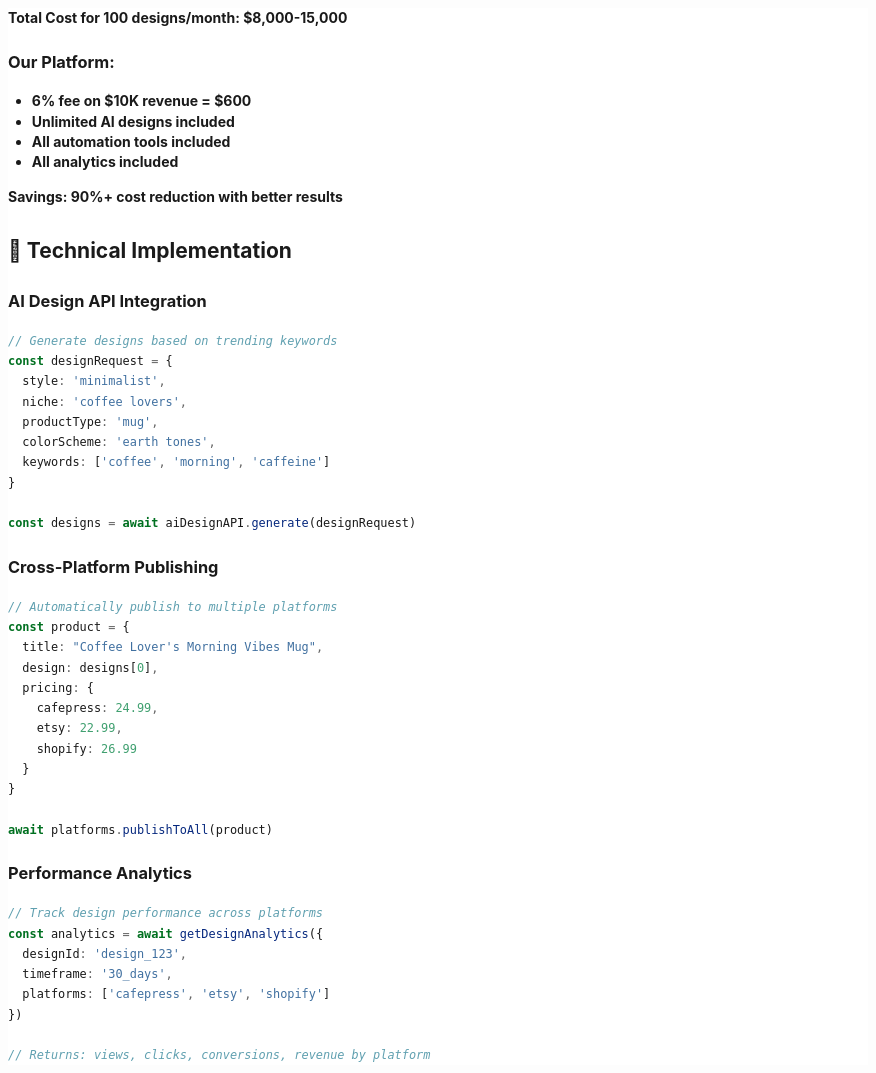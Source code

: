 **Total Cost for 100 designs/month: $8,000-15,000**

### **Our Platform:**
- **6% fee on $10K revenue = $600**
- **Unlimited AI designs included**
- **All automation tools included**
- **All analytics included**

**Savings: 90%+ cost reduction with better results**

## 🔧 **Technical Implementation**

### **AI Design API Integration**
```typescript
// Generate designs based on trending keywords
const designRequest = {
  style: 'minimalist',
  niche: 'coffee lovers',
  productType: 'mug',
  colorScheme: 'earth tones',
  keywords: ['coffee', 'morning', 'caffeine']
}

const designs = await aiDesignAPI.generate(designRequest)
```

### **Cross-Platform Publishing**
```typescript
// Automatically publish to multiple platforms
const product = {
  title: "Coffee Lover's Morning Vibes Mug",
  design: designs[0],
  pricing: {
    cafepress: 24.99,
    etsy: 22.99,
    shopify: 26.99
  }
}

await platforms.publishToAll(product)
```

### **Performance Analytics**
```typescript
// Track design performance across platforms
const analytics = await getDesignAnalytics({
  designId: 'design_123',
  timeframe: '30_days',
  platforms: ['cafepress', 'etsy', 'shopify']
})

// Returns: views, clicks, conversions, revenue by platform
```
